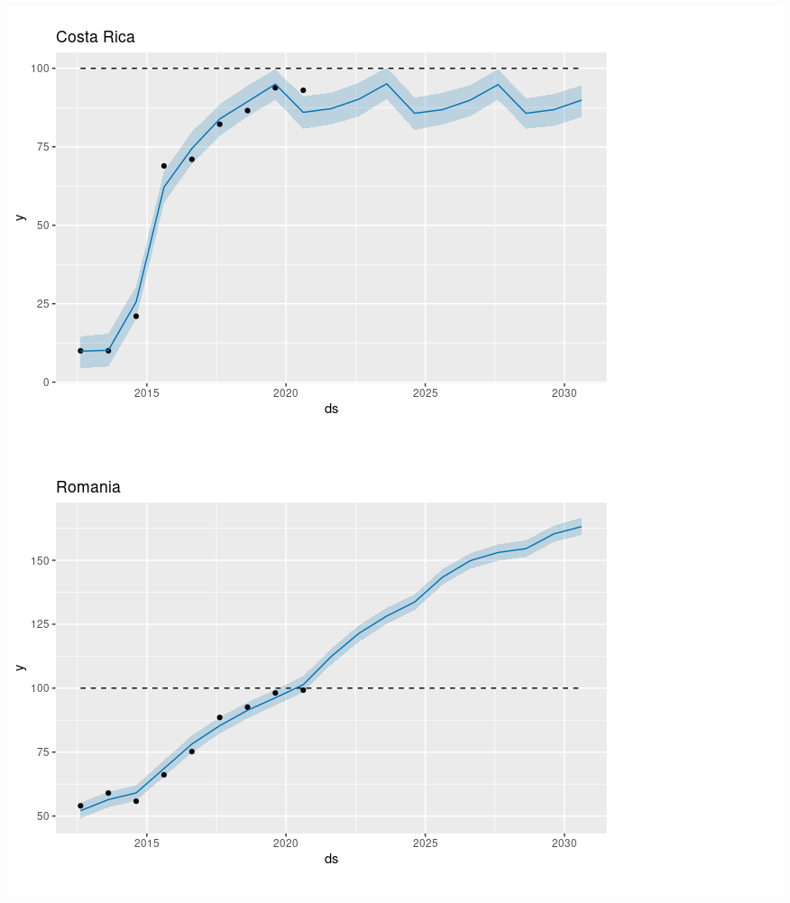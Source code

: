 ![](Euromonitor_files/figure-gfm/unnamed-chunk-8-90.png)

![](Euromonitor_files/figure-gfm/unnamed-chunk-8-91.png)
